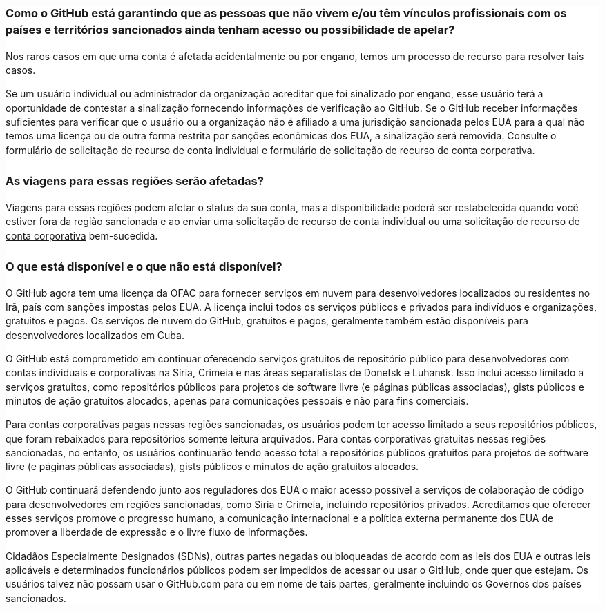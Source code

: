 ### <a name="how-is-github-ensuring-that-folks-not-living-in-andor-having-professional-links-to-the-sanctioned-countries-and-territories-still-have-access-or-ability-to-appeal"></a>Como o GitHub está garantindo que as pessoas que não vivem e/ou têm vínculos profissionais com os países e territórios sancionados ainda tenham acesso ou possibilidade de apelar?

Nos raros casos em que uma conta é afetada acidentalmente ou por engano, temos um processo de recurso para resolver tais casos.

Se um usuário individual ou administrador da organização acreditar que foi sinalizado por engano, esse usuário terá a oportunidade de contestar a sinalização fornecendo informações de verificação ao GitHub. Se o GitHub receber informações suficientes para verificar que o usuário ou a organização não é afiliado a uma jurisdição sancionada pelos EUA para a qual não temos uma licença ou de outra forma restrita por sanções econômicas dos EUA, a sinalização será removida. Consulte o [formulário de solicitação de recurso de conta individual](https://airtable.com/shrGBcceazKIoz6pY) e [formulário de solicitação de recurso de conta corporativa](https://airtable.com/shrB2je5RBkqLEt5D).

### <a name="will-traveling-in-these-regions-be-impacted"></a>As viagens para essas regiões serão afetadas?

Viagens para essas regiões podem afetar o status da sua conta, mas a disponibilidade poderá ser restabelecida quando você estiver fora da região sancionada e ao enviar uma [solicitação de recurso de conta individual](https://airtable.com/shrGBcceazKIoz6pY) ou uma [solicitação de recurso de conta corporativa](https://airtable.com/shrB2je5RBkqLEt5D) bem-sucedida.

### <a name="what-is-available-and-not-available"></a>O que está disponível e o que não está disponível?

O GitHub agora tem uma licença da OFAC para fornecer serviços em nuvem para desenvolvedores localizados ou residentes no Irã, país com sanções impostas pelos EUA. A licença inclui todos os serviços públicos e privados para indivíduos e organizações, gratuitos e pagos. Os serviços de nuvem do GitHub, gratuitos e pagos, geralmente também estão disponíveis para desenvolvedores localizados em Cuba.

O GitHub está comprometido em continuar oferecendo serviços gratuitos de repositório público para desenvolvedores com contas individuais e corporativas na Síria, Crimeia e nas áreas separatistas de Donetsk e Luhansk. Isso inclui acesso limitado a serviços gratuitos, como repositórios públicos para projetos de software livre (e páginas públicas associadas), gists públicos e minutos de ação gratuitos alocados, apenas para comunicações pessoais e não para fins comerciais.

Para contas corporativas pagas nessas regiões sancionadas, os usuários podem ter acesso limitado a seus repositórios públicos, que foram rebaixados para repositórios somente leitura arquivados. Para contas corporativas gratuitas nessas regiões sancionadas, no entanto, os usuários continuarão tendo acesso total a repositórios públicos gratuitos para projetos de software livre (e páginas públicas associadas), gists públicos e minutos de ação gratuitos alocados.

O GitHub continuará defendendo junto aos reguladores dos EUA o maior acesso possível a serviços de colaboração de código para desenvolvedores em regiões sancionadas, como Síria e Crimeia, incluindo repositórios privados. Acreditamos que oferecer esses serviços promove o progresso humano, a comunicação internacional e a política externa permanente dos EUA de promover a liberdade de expressão e o livre fluxo de informações.

Cidadãos Especialmente Designados (SDNs), outras partes negadas ou bloqueadas de acordo com as leis dos EUA e outras leis aplicáveis e determinados funcionários públicos podem ser impedidos de acessar ou usar o GitHub, onde quer que estejam. Os usuários talvez não possam usar o GitHub.com para ou em nome de tais partes, geralmente incluindo os Governos dos países sancionados.
